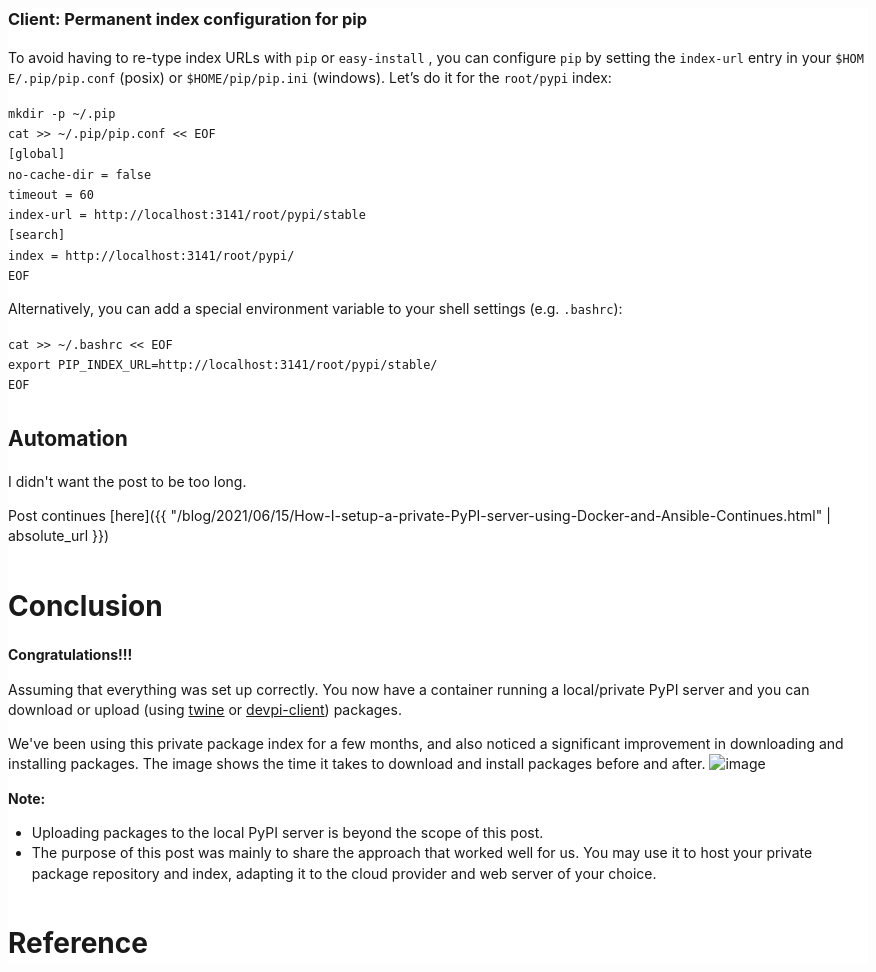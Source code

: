 ### Client: Permanent index configuration for pip

To avoid having to re-type index URLs with `pip` or `easy-install` , you can configure `pip` by setting the `index-url` entry in your `$HOME/.pip/pip.conf` (posix) or `$HOME/pip/pip.ini` (windows). Let’s do it for the `root/pypi` index:

```
mkdir -p ~/.pip
cat >> ~/.pip/pip.conf << EOF 
[global]
no-cache-dir = false
timeout = 60
index-url = http://localhost:3141/root/pypi/stable
[search]
index = http://localhost:3141/root/pypi/
EOF
```

Alternatively, you can add a special environment variable to your shell settings (e.g. `.bashrc`):

```
cat >> ~/.bashrc << EOF 
export PIP_INDEX_URL=http://localhost:3141/root/pypi/stable/
EOF
```

## Automation

I didn't want the post to be too long.

Post continues [here]({{ "/blog/2021/06/15/How-I-setup-a-private-PyPI-server-using-Docker-and-Ansible-Continues.html" | absolute_url }})

# Conclusion

**Congratulations!!!**

Assuming that everything was set up correctly. You now have a container running a local/private PyPI server and you can download or upload (using [twine](https://pypi.org/project/twine/) or [devpi-client](https://pypi.org/project/devpi-client/)) packages. 

We've been using this private package index for a few months, and also noticed a significant improvement in downloading and installing packages. 
The image shows the time it takes to download and install packages before and after.
![image](https://user-images.githubusercontent.com/7910856/122068583-cffb4f80-cdf4-11eb-90c8-6f70cbbaa831.png)

**Note:**
- Uploading packages to the local PyPI server is beyond the scope of this post.
- The purpose of this post was mainly to share the approach that worked well for us. You may use it to host your private package repository and index, adapting it to the cloud provider and web server of your choice.

# Reference
